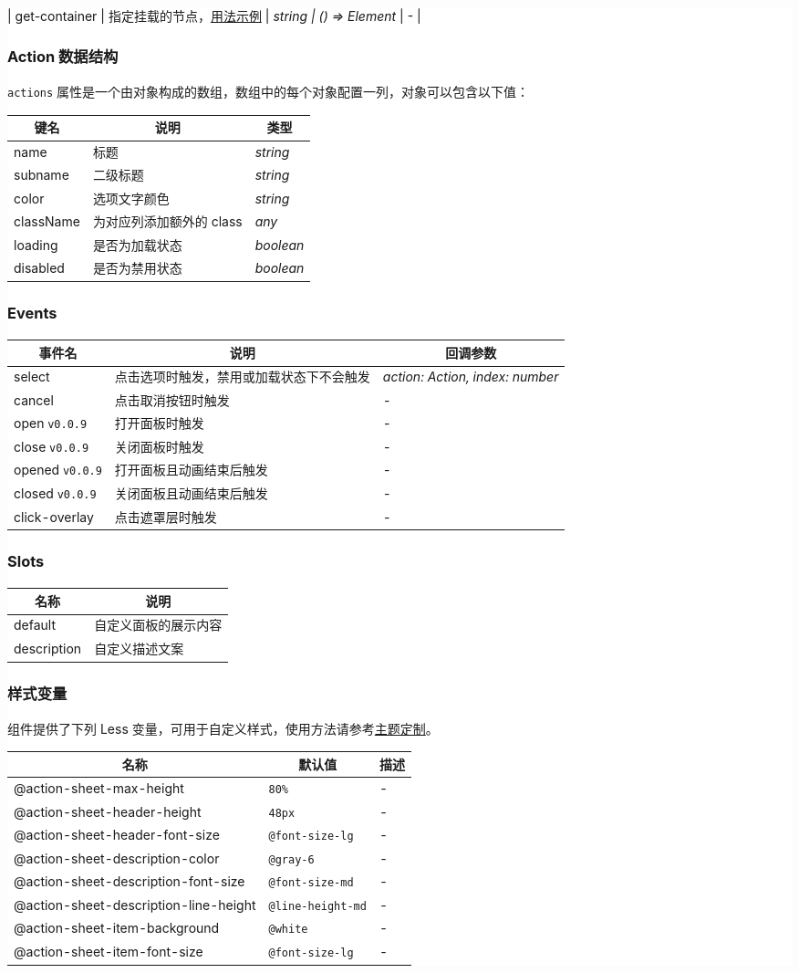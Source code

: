 | get-container          | 指定挂载的节点，[用法示例](#/popup#zhi-ding-gua-zai-wei-zhi)    | _string \| () => Element_ | -       |

### Action 数据结构

`actions` 属性是一个由对象构成的数组，数组中的每个对象配置一列，对象可以包含以下值：

| 键名      | 说明                     | 类型      |
| --------- | ------------------------ | --------- |
| name      | 标题                     | _string_  |
| subname   | 二级标题                 | _string_  |
| color     | 选项文字颜色             | _string_  |
| className | 为对应列添加额外的 class | _any_     |
| loading   | 是否为加载状态           | _boolean_ |
| disabled  | 是否为禁用状态           | _boolean_ |

### Events

| 事件名          | 说明                                     | 回调参数                        |
| --------------- | ---------------------------------------- | ------------------------------- |
| select          | 点击选项时触发，禁用或加载状态下不会触发 | _action: Action, index: number_ |
| cancel          | 点击取消按钮时触发                       | -                               |
| open `v0.0.9`   | 打开面板时触发                           | -                               |
| close `v0.0.9`  | 关闭面板时触发                           | -                               |
| opened `v0.0.9` | 打开面板且动画结束后触发                 | -                               |
| closed `v0.0.9` | 关闭面板且动画结束后触发                 | -                               |
| click-overlay   | 点击遮罩层时触发                         | -                               |

### Slots

| 名称        | 说明                 |
| ----------- | -------------------- |
| default     | 自定义面板的展示内容 |
| description | 自定义描述文案       |

### 样式变量

组件提供了下列 Less 变量，可用于自定义样式，使用方法请参考[主题定制](#/theme)。

| 名称                                   | 默认值              | 描述 |
| -------------------------------------- | ------------------- | ---- |
| @action-sheet-max-height               | `80%`               | -    |
| @action-sheet-header-height            | `48px`              | -    |
| @action-sheet-header-font-size         | `@font-size-lg`     | -    |
| @action-sheet-description-color        | `@gray-6`           | -    |
| @action-sheet-description-font-size    | `@font-size-md`     | -    |
| @action-sheet-description-line-height  | `@line-height-md`   | -    |
| @action-sheet-item-background          | `@white`            | -    |
| @action-sheet-item-font-size           | `@font-size-lg`     | -    |